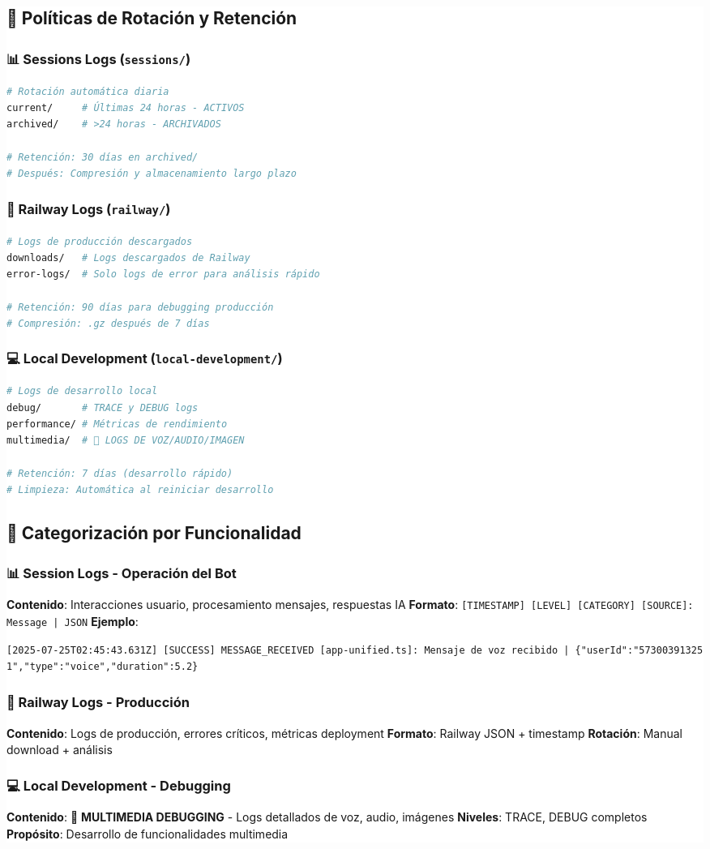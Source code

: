 ## 🔄 **Políticas de Rotación y Retención**

### **📊 Sessions Logs** (`sessions/`)
```bash
# Rotación automática diaria
current/     # Últimas 24 horas - ACTIVOS
archived/    # >24 horas - ARCHIVADOS

# Retención: 30 días en archived/
# Después: Compresión y almacenamiento largo plazo
```

### **🚂 Railway Logs** (`railway/`)
```bash
# Logs de producción descargados
downloads/   # Logs descargados de Railway
error-logs/  # Solo logs de error para análisis rápido

# Retención: 90 días para debugging producción
# Compresión: .gz después de 7 días
```

### **💻 Local Development** (`local-development/`)
```bash
# Logs de desarrollo local
debug/       # TRACE y DEBUG logs
performance/ # Métricas de rendimiento
multimedia/  # 🎯 LOGS DE VOZ/AUDIO/IMAGEN

# Retención: 7 días (desarrollo rápido)
# Limpieza: Automática al reiniciar desarrollo
```

## 🎯 **Categorización por Funcionalidad**

### **📊 Session Logs - Operación del Bot**
**Contenido**: Interacciones usuario, procesamiento mensajes, respuestas IA
**Formato**: `[TIMESTAMP] [LEVEL] [CATEGORY] [SOURCE]: Message | JSON`
**Ejemplo**:
```
[2025-07-25T02:45:43.631Z] [SUCCESS] MESSAGE_RECEIVED [app-unified.ts]: Mensaje de voz recibido | {"userId":"573003913251","type":"voice","duration":5.2}
```

### **🚂 Railway Logs - Producción**
**Contenido**: Logs de producción, errores críticos, métricas deployment
**Formato**: Railway JSON + timestamp
**Rotación**: Manual download + análisis

### **💻 Local Development - Debugging**
**Contenido**: 🎯 **MULTIMEDIA DEBUGGING** - Logs detallados de voz, audio, imágenes
**Niveles**: TRACE, DEBUG completos
**Propósito**: Desarrollo de funcionalidades multimedia
